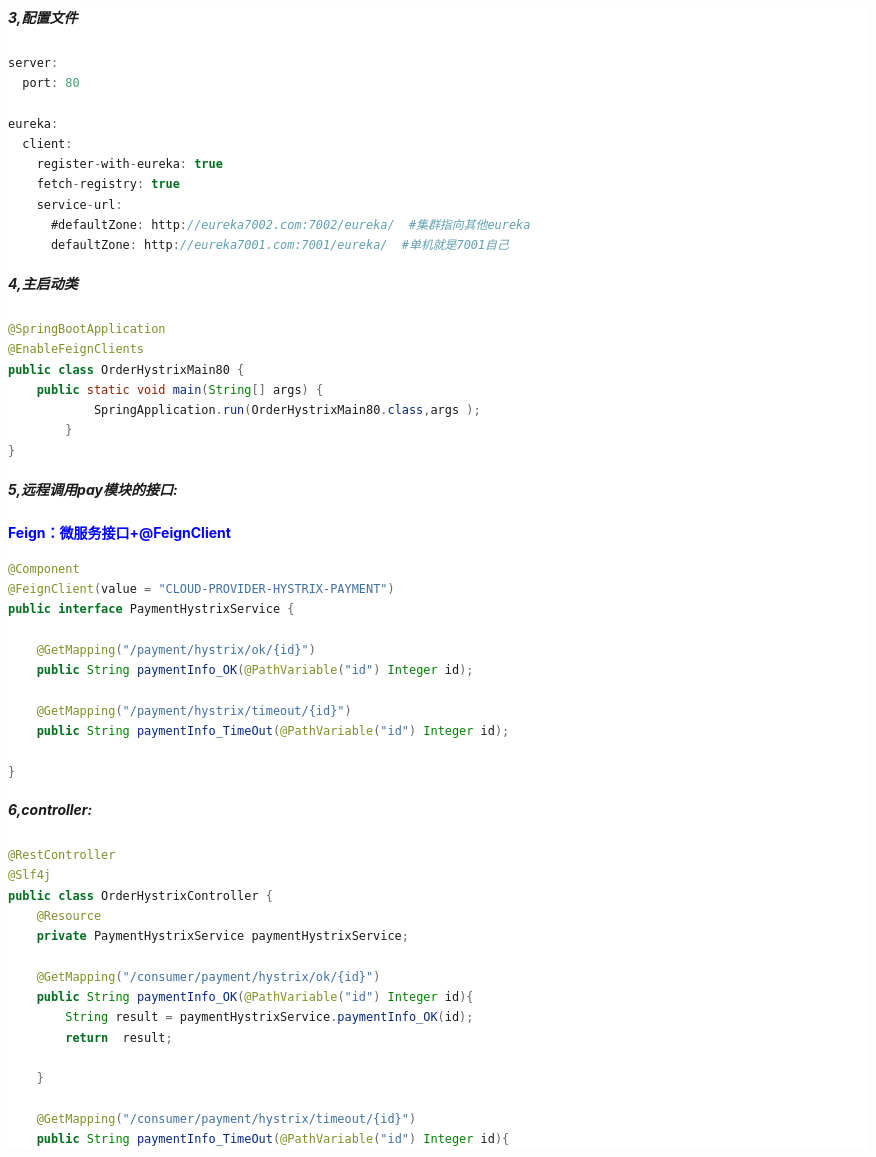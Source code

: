 

##### 3,配置文件

```java
server:
  port: 80

eureka:
  client:
    register-with-eureka: true
    fetch-registry: true
    service-url:
      #defaultZone: http://eureka7002.com:7002/eureka/  #集群指向其他eureka
      defaultZone: http://eureka7001.com:7001/eureka/  #单机就是7001自己

```

##### 4,主启动类

```java
@SpringBootApplication
@EnableFeignClients
public class OrderHystrixMain80 {
    public static void main(String[] args) {
            SpringApplication.run(OrderHystrixMain80.class,args );
        }
}
```



##### 5,远程调用pay模块的接口:

**<font color='blue'>Feign：微服务接口+@FeignClient</font>**

```JAVA
@Component
@FeignClient(value = "CLOUD-PROVIDER-HYSTRIX-PAYMENT")
public interface PaymentHystrixService {

    @GetMapping("/payment/hystrix/ok/{id}")
    public String paymentInfo_OK(@PathVariable("id") Integer id);

    @GetMapping("/payment/hystrix/timeout/{id}")
    public String paymentInfo_TimeOut(@PathVariable("id") Integer id);

}
```



##### 6,controller:

```java
@RestController
@Slf4j
public class OrderHystrixController {
    @Resource
    private PaymentHystrixService paymentHystrixService;

    @GetMapping("/consumer/payment/hystrix/ok/{id}")
    public String paymentInfo_OK(@PathVariable("id") Integer id){
        String result = paymentHystrixService.paymentInfo_OK(id);
        return  result;

    }

    @GetMapping("/consumer/payment/hystrix/timeout/{id}")
    public String paymentInfo_TimeOut(@PathVariable("id") Integer id){
```